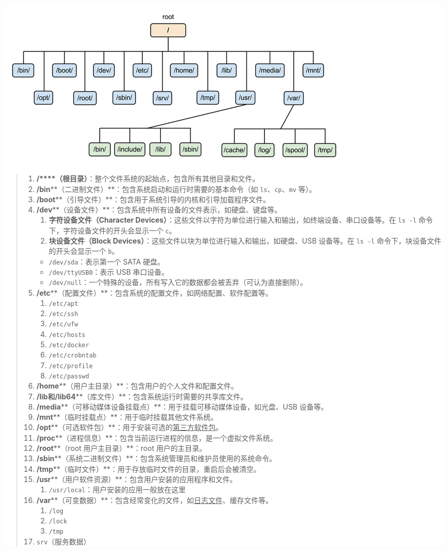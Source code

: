 ![](static/AuYwbHtIyo5XYVxXLiZc5wXZnvh.png)

> 1. **/****（根目录）**：整个文件系统的起始点，包含所有其他目录和文件。
> 2. **/bin****（二进制文件）**：包含系统启动和运行时需要的基本命令（如 `ls`、`cp`、`mv` 等）。
> 3. **/boot****（引导文件）**：包含用于系统引导的内核和引导加载程序文件。
> 4. **/dev****（设备文件）**：包含系统中所有设备的文件表示，如硬盘、键盘等。
>    1. **字符设备文件（Character Devices）**：这些文件以字符为单位进行输入和输出，如终端设备、串口设备等。在 `ls -l` 命令下，字符设备文件的开头会显示一个 `c`。
>    2. **块设备文件（Block Devices）**：这些文件以块为单位进行输入和输出，如硬盘、USB 设备等。在 `ls -l` 命令下，块设备文件的开头会显示一个 `b`。
>    - `/dev/sda`：表示第一个 SATA 硬盘。
>    - `/dev/ttyUSB0`：表示 USB 串口设备。
>    - `/dev/null`：一个特殊的设备，所有写入它的数据都会被丢弃（可认为直接删除）。
> 5. **/etc****（配置文件）**：包含系统的配置文件，如网络配置、软件配置等。
>    1. `/etc/apt`
>    2. `/etc/ssh`
>    3. `/etc/ufw`
>    4. `/etc/hosts`
>    5. `/etc/docker`
>    6. `/etc/crobntab`
>    7. `/etc/profile`
>    8. `/etc/passwd`
> 6. **/home****（用户主目录）**：包含用户的个人文件和配置文件。
> 7. **/lib****和****/lib64****（库文件）**：包含系统运行时需要的共享库文件。
> 8. **/media****（可移动媒体设备挂载点）**：用于挂载可移动媒体设备，如光盘、USB 设备等。
> 9. **/mnt****（临时挂载点）**：用于临时挂载其他文件系统。
> 10. **/opt****（可选软件包）**：用于安装可选的<u>第三方软件包</u>。
> 11. **/proc****（进程信息）**：包含当前运行进程的信息，是一个虚拟文件系统。
> 12. **/root****（root 用户主目录）**：root 用户的主目录。
> 13. **/sbin****（系统二进制文件）**：包含系统管理员和维护员使用的系统命令。
> 14. **/tmp****（临时文件）**：用于存放临时文件的目录，重启后会被清空。
> 15. **/usr****（用户软件资源）**：包含用户安装的应用程序和文件。
>     1. `/usr/local`：用户安装的应用一般放在这里
> 16. **/var****（可变数据）**：包含经常变化的文件，如<u>日志文件</u>、缓存文件等。
>     1. `/log`
>     2. `/lock`
>     3. `/tmp`
> 17. `srv`（服务数据）
